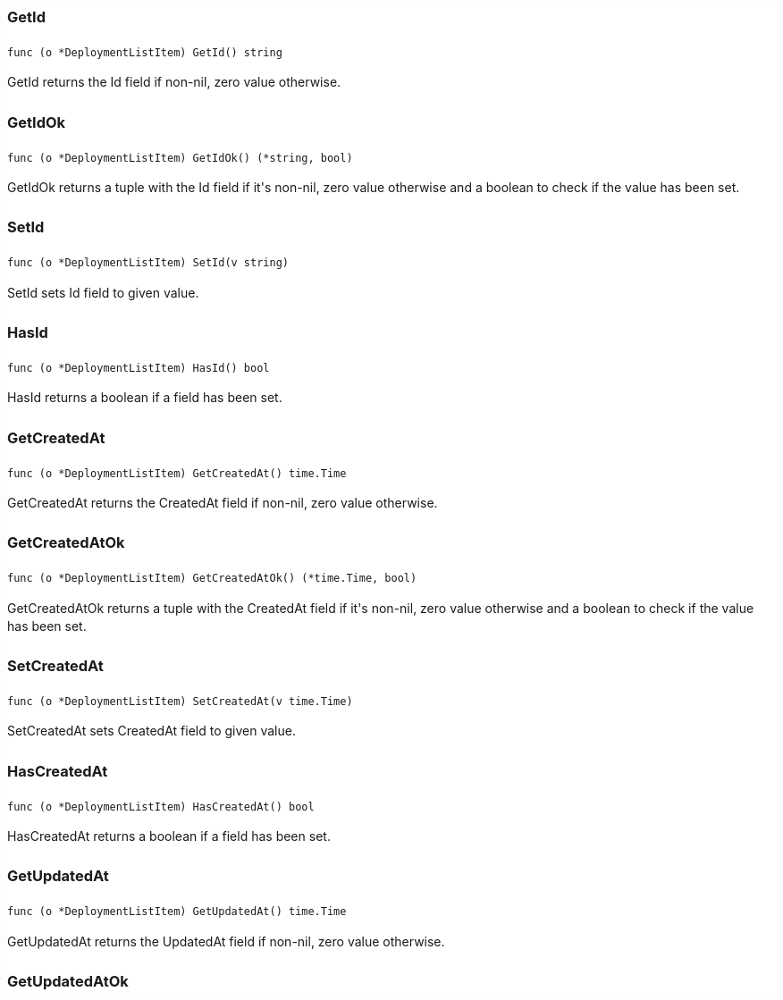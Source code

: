 ### GetId

`func (o *DeploymentListItem) GetId() string`

GetId returns the Id field if non-nil, zero value otherwise.

### GetIdOk

`func (o *DeploymentListItem) GetIdOk() (*string, bool)`

GetIdOk returns a tuple with the Id field if it's non-nil, zero value otherwise
and a boolean to check if the value has been set.

### SetId

`func (o *DeploymentListItem) SetId(v string)`

SetId sets Id field to given value.

### HasId

`func (o *DeploymentListItem) HasId() bool`

HasId returns a boolean if a field has been set.

### GetCreatedAt

`func (o *DeploymentListItem) GetCreatedAt() time.Time`

GetCreatedAt returns the CreatedAt field if non-nil, zero value otherwise.

### GetCreatedAtOk

`func (o *DeploymentListItem) GetCreatedAtOk() (*time.Time, bool)`

GetCreatedAtOk returns a tuple with the CreatedAt field if it's non-nil, zero value otherwise
and a boolean to check if the value has been set.

### SetCreatedAt

`func (o *DeploymentListItem) SetCreatedAt(v time.Time)`

SetCreatedAt sets CreatedAt field to given value.

### HasCreatedAt

`func (o *DeploymentListItem) HasCreatedAt() bool`

HasCreatedAt returns a boolean if a field has been set.

### GetUpdatedAt

`func (o *DeploymentListItem) GetUpdatedAt() time.Time`

GetUpdatedAt returns the UpdatedAt field if non-nil, zero value otherwise.

### GetUpdatedAtOk
